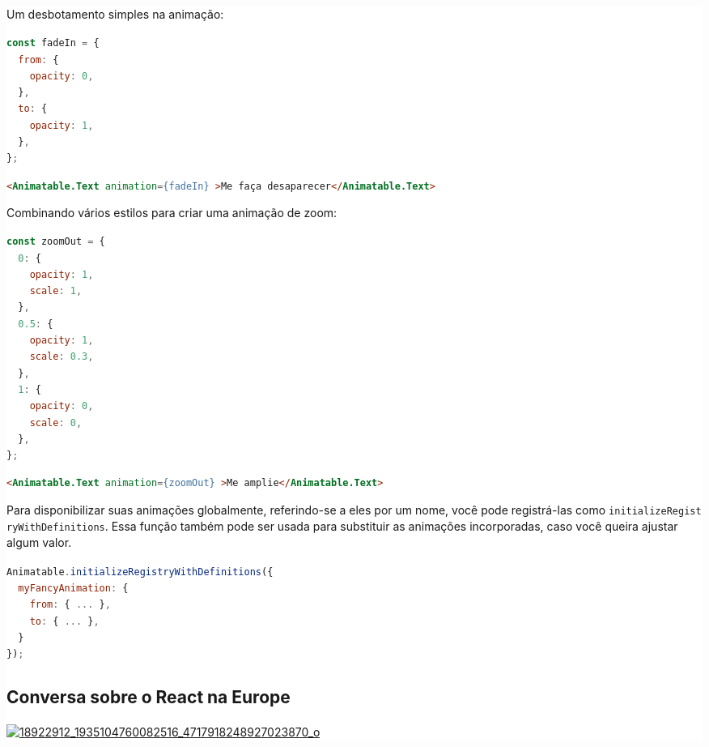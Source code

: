Um desbotamento simples na animação:

```js
const fadeIn = {
  from: {
    opacity: 0,
  },
  to: {
    opacity: 1,
  },
};
```
```html
<Animatable.Text animation={fadeIn} >Me faça desaparecer</Animatable.Text>
```

Combinando vários estilos para criar uma animação de zoom:

```js
const zoomOut = {
  0: {
    opacity: 1,
    scale: 1,
  },
  0.5: {
    opacity: 1,
    scale: 0.3,
  },
  1: {
    opacity: 0,
    scale: 0,
  },
};
```
```html
<Animatable.Text animation={zoomOut} >Me amplie</Animatable.Text>
```

Para disponibilizar suas animações globalmente, referindo-se a eles por um nome, você pode registrá-las como `initializeRegistryWithDefinitions`. Essa função também pode ser usada para substituir as animações incorporadas, caso você queira ajustar algum valor.

```js
Animatable.initializeRegistryWithDefinitions({
  myFancyAnimation: {
    from: { ... },
    to: { ... },
  }
});
```

## Conversa sobre o React na Europe 

[![18922912_1935104760082516_4717918248927023870_o](https://user-images.githubusercontent.com/378279/36341201-fd11e80c-13ea-11e8-8585-ab1d0c5ae27d.jpg)](https://www.youtube.com/watch?v=3SITFIGz4xo)
